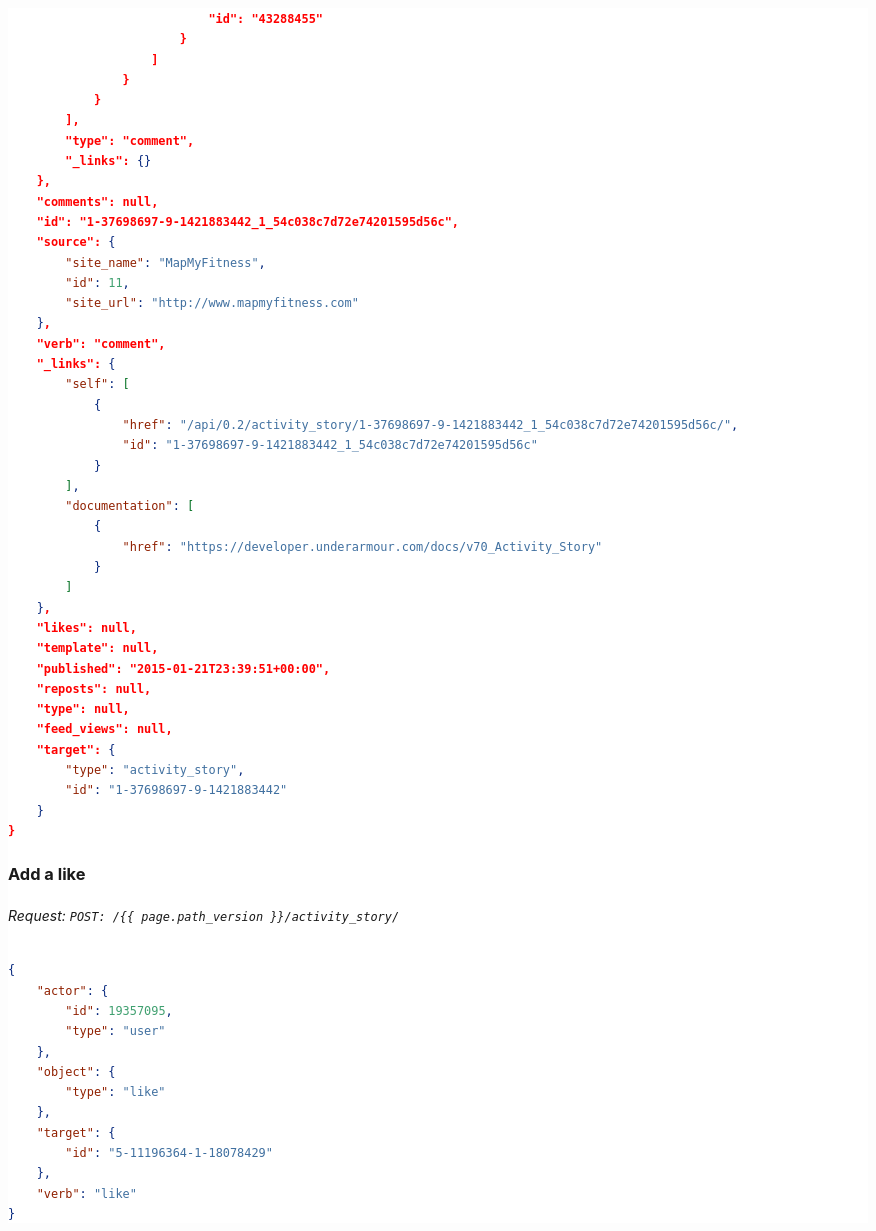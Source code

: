 ```json
                            "id": "43288455"
                        }
                    ]
                }
            }
        ],
        "type": "comment",
        "_links": {}
    },
    "comments": null,
    "id": "1-37698697-9-1421883442_1_54c038c7d72e74201595d56c",
    "source": {
        "site_name": "MapMyFitness",
        "id": 11,
        "site_url": "http://www.mapmyfitness.com"
    },
    "verb": "comment",
    "_links": {
        "self": [
            {
                "href": "/api/0.2/activity_story/1-37698697-9-1421883442_1_54c038c7d72e74201595d56c/",
                "id": "1-37698697-9-1421883442_1_54c038c7d72e74201595d56c"
            }
        ],
        "documentation": [
            {
                "href": "https://developer.underarmour.com/docs/v70_Activity_Story"
            }
        ]
    },
    "likes": null,
    "template": null,
    "published": "2015-01-21T23:39:51+00:00",
    "reposts": null,
    "type": null,
    "feed_views": null,
    "target": {
        "type": "activity_story",
        "id": "1-37698697-9-1421883442"
    }
}
```


### Add a like

###### Request: `POST: /{{ page.path_version }}/activity_story/`

```json
{
    "actor": {
        "id": 19357095,
        "type": "user"
    },
    "object": {
        "type": "like"
    },
    "target": {
        "id": "5-11196364-1-18078429"
    },
    "verb": "like"
}
```